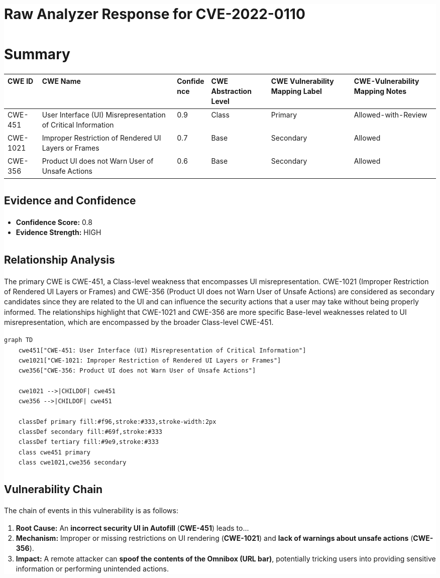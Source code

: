 # Raw Analyzer Response for CVE-2022-0110

# Summary
| CWE ID    | CWE Name                                                                    | Confidence | CWE Abstraction Level | CWE Vulnerability Mapping Label | CWE-Vulnerability Mapping Notes |
| :---------- | :-------------------------------------------------------------------------- | :--------- | :---------------------- | :------------------------------ | :------------------------------ |
| CWE-451     | User Interface (UI) Misrepresentation of Critical Information             | 0.9        | Class                   | Primary                         | Allowed-with-Review           |
| CWE-1021    | Improper Restriction of Rendered UI Layers or Frames                     | 0.7        | Base                    | Secondary                       | Allowed                       |
| CWE-356     | Product UI does not Warn User of Unsafe Actions                          | 0.6        | Base                    | Secondary                       | Allowed                       |

## Evidence and Confidence

*   **Confidence Score:** 0.8
*   **Evidence Strength:** HIGH

## Relationship Analysis
The primary CWE is CWE-451, a Class-level weakness that encompasses UI misrepresentation. CWE-1021 (Improper Restriction of Rendered UI Layers or Frames) and CWE-356 (Product UI does not Warn User of Unsafe Actions) are considered as secondary candidates since they are related to the UI and can influence the security actions that a user may take without being properly informed.
The relationships highlight that CWE-1021 and CWE-356 are more specific Base-level weaknesses related to UI misrepresentation, which are encompassed by the broader Class-level CWE-451.

```mermaid
graph TD
    cwe451["CWE-451: User Interface (UI) Misrepresentation of Critical Information"]
    cwe1021["CWE-1021: Improper Restriction of Rendered UI Layers or Frames"]
    cwe356["CWE-356: Product UI does not Warn User of Unsafe Actions"]
    
    cwe1021 -->|CHILDOF| cwe451
    cwe356 -->|CHILDOF| cwe451
    
    classDef primary fill:#f96,stroke:#333,stroke-width:2px
    classDef secondary fill:#69f,stroke:#333
    classDef tertiary fill:#9e9,stroke:#333
    class cwe451 primary
    class cwe1021,cwe356 secondary
```

## Vulnerability Chain
The chain of events in this vulnerability is as follows:
1.  **Root Cause:** An **incorrect security UI in Autofill** (**CWE-451**) leads to...
2.  **Mechanism:** Improper or missing restrictions on UI rendering (**CWE-1021**) and **lack of warnings about unsafe actions** (**CWE-356**).
3.  **Impact:** A remote attacker can **spoof the contents of the Omnibox (URL bar)**, potentially tricking users into providing sensitive information or performing unintended actions.
